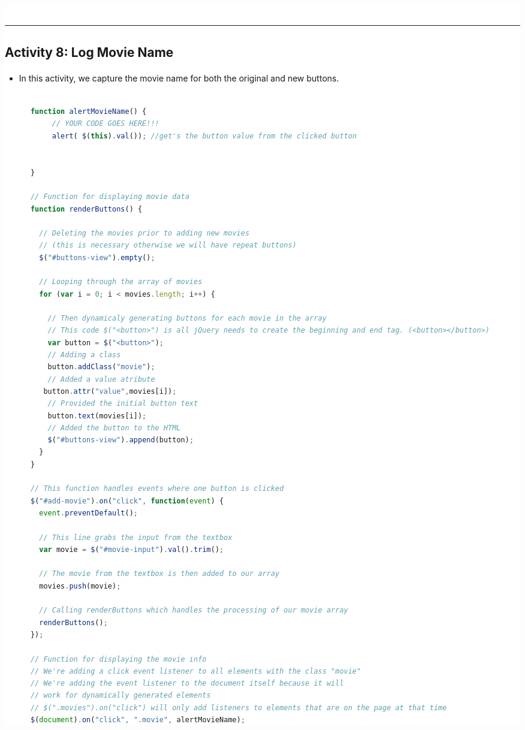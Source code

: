 ```javascript
 
```
---
## Activity 8: Log Movie Name ##

* In this activity, we capture the movie name for both the original and new buttons.


```javascript

      function alertMovieName() {
           // YOUR CODE GOES HERE!!!
           alert( $(this).val()); //get's the button value from the clicked button
        

      }

      // Function for displaying movie data
      function renderButtons() {

        // Deleting the movies prior to adding new movies
        // (this is necessary otherwise we will have repeat buttons)
        $("#buttons-view").empty();

        // Looping through the array of movies
        for (var i = 0; i < movies.length; i++) {

          // Then dynamicaly generating buttons for each movie in the array
          // This code $("<button>") is all jQuery needs to create the beginning and end tag. (<button></button>)
          var button = $("<button>");
          // Adding a class
          button.addClass("movie");
          // Added a value atribute
         button.attr("value",movies[i]);
          // Provided the initial button text
          button.text(movies[i]);
          // Added the button to the HTML
          $("#buttons-view").append(button);
        }
      }

      // This function handles events where one button is clicked
      $("#add-movie").on("click", function(event) {
        event.preventDefault();

        // This line grabs the input from the textbox
        var movie = $("#movie-input").val().trim();

        // The movie from the textbox is then added to our array
        movies.push(movie);

        // Calling renderButtons which handles the processing of our movie array
        renderButtons();
      });

      // Function for displaying the movie info
      // We're adding a click event listener to all elements with the class "movie"
      // We're adding the event listener to the document itself because it will
      // work for dynamically generated elements
      // $(".movies").on("click") will only add listeners to elements that are on the page at that time
      $(document).on("click", ".movie", alertMovieName); 
```